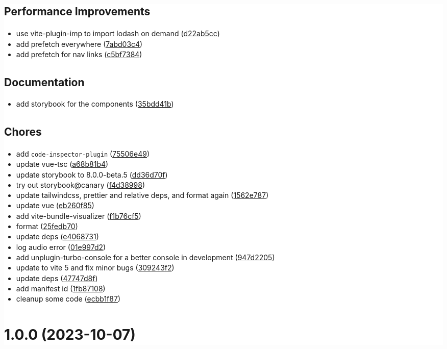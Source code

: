 ## **Performance Improvements**

* use vite-plugin-imp to import lodash on demand ([d22ab5cc](https://github.com/Clarkkkk/Netease-Music-App/commit/d22ab5cc32baeb35003750d344189c793e8b83f9))
* add prefetch everywhere ([7abd03c4](https://github.com/Clarkkkk/Netease-Music-App/commit/7abd03c427a9c68f9e987d55a405263c9548fec5))
* add prefetch for nav links ([c5bf7384](https://github.com/Clarkkkk/Netease-Music-App/commit/c5bf73847bb2d542ac71e339917db3cb816f7b10))

## **Documentation**

* add storybook for the components ([35bdd41b](https://github.com/Clarkkkk/Netease-Music-App/commit/35bdd41b1f3e75e59c86bb3a743daa5bd5f22d23))

## **Chores**

* add `code-inspector-plugin` ([75506e49](https://github.com/Clarkkkk/Netease-Music-App/commit/75506e49b20cc28cab57f5a486fba915f910a902))
* update vue-tsc ([a68b81b4](https://github.com/Clarkkkk/Netease-Music-App/commit/a68b81b4ea699fc3c1f9240e106a35914d430fba))
* update storybook to 8.0.0-beta.5 ([dd36d70f](https://github.com/Clarkkkk/Netease-Music-App/commit/dd36d70fa0f319dff0cbd8b7c419d4a643db6495))
* try out storybook@canary ([f4d38998](https://github.com/Clarkkkk/Netease-Music-App/commit/f4d38998e6c3968eee00a636f3249c9599c5feb9))
* update tailwindcss, prettier and relative deps, and format again ([1562e787](https://github.com/Clarkkkk/Netease-Music-App/commit/1562e787ef57cb7570296a61e9159155ef295935))
* update vue ([eb260f85](https://github.com/Clarkkkk/Netease-Music-App/commit/eb260f850a56d6f1ec2745cb7d7f21555a0e23cd))
* add vite-bundle-visualizer ([f1b76cf5](https://github.com/Clarkkkk/Netease-Music-App/commit/f1b76cf5404585581a1be0dbacb7a5b7916d213f))
* format ([25fedb70](https://github.com/Clarkkkk/Netease-Music-App/commit/25fedb70061276477a520037d089d153e417a80a))
* update deps ([e4068731](https://github.com/Clarkkkk/Netease-Music-App/commit/e406873196c76f2abcf05bae88fa6164b1ededcf))
* log audio error ([01e997d2](https://github.com/Clarkkkk/Netease-Music-App/commit/01e997d2b5ced9f4e390ed35af224d1c50007abe))
* add unplugin-turbo-console for a better console in development ([947d2205](https://github.com/Clarkkkk/Netease-Music-App/commit/947d2205b415c9c3e9f54f84726334f206d2c826))
* update to vite 5 and fix minor bugs ([309243f2](https://github.com/Clarkkkk/Netease-Music-App/commit/309243f2b910fbda3f895867e4e9c81a4f276bc0))
* update deps ([47747d8f](https://github.com/Clarkkkk/Netease-Music-App/commit/47747d8f946d3b6799b72b195d612d7603be829d))
* add manifest id ([1fb87108](https://github.com/Clarkkkk/Netease-Music-App/commit/1fb87108aa6d53569e100678fb5062c47ba8c1db))
* cleanup some code ([ecbb1f87](https://github.com/Clarkkkk/Netease-Music-App/commit/ecbb1f87b408fbcfc8e327f95801dd0cd786017e))



# 1.0.0    (2023-10-07)
